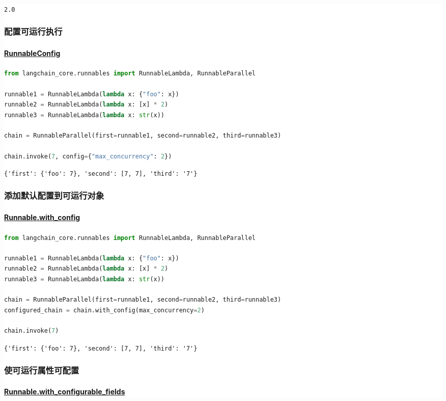 
```output
2.0
```

### 配置可运行执行
#### [RunnableConfig](https://api.python.langchain.com/en/latest/runnables/langchain_core.runnables.config.RunnableConfig.html)


```python
from langchain_core.runnables import RunnableLambda, RunnableParallel

runnable1 = RunnableLambda(lambda x: {"foo": x})
runnable2 = RunnableLambda(lambda x: [x] * 2)
runnable3 = RunnableLambda(lambda x: str(x))

chain = RunnableParallel(first=runnable1, second=runnable2, third=runnable3)

chain.invoke(7, config={"max_concurrency": 2})
```



```output
{'first': {'foo': 7}, 'second': [7, 7], 'third': '7'}
```

### 添加默认配置到可运行对象
#### [Runnable.with_config](https://api.python.langchain.com/en/latest/runnables/langchain_core.runnables.base.Runnable.html#langchain_core.runnables.base.Runnable.with_config)


```python
from langchain_core.runnables import RunnableLambda, RunnableParallel

runnable1 = RunnableLambda(lambda x: {"foo": x})
runnable2 = RunnableLambda(lambda x: [x] * 2)
runnable3 = RunnableLambda(lambda x: str(x))

chain = RunnableParallel(first=runnable1, second=runnable2, third=runnable3)
configured_chain = chain.with_config(max_concurrency=2)

chain.invoke(7)
```



```output
{'first': {'foo': 7}, 'second': [7, 7], 'third': '7'}
```

### 使可运行属性可配置
#### [Runnable.with_configurable_fields](https://api.python.langchain.com/en/latest/runnables/langchain_core.runnables.base.RunnableSerializable.html#langchain_core.runnables.base.RunnableSerializable.configurable_fields)

